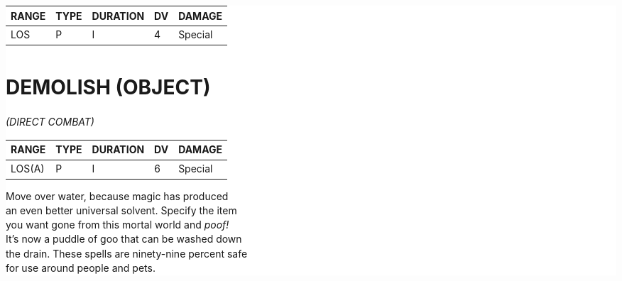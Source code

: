 <table>
<thead>
<tr>
<th>RANGE</th>
<th>TYPE</th>
<th>DURATION</th>
<th>DV</th>
<th>DAMAGE</th>
</tr>
</thead>
<tbody>
<tr>
<td>LOS</td>
<td>P</td>
<td>I</td>
<td>4</td>
<td>Special</td>
</tr>
</tbody>
</table>

# DEMOLISH (OBJECT)  
*(DIRECT COMBAT)*  

<table>
<thead>
<tr>
<th>RANGE</th>
<th>TYPE</th>
<th>DURATION</th>
<th>DV</th>
<th>DAMAGE</th>
</tr>
</thead>
<tbody>
<tr>
<td>LOS(A)</td>
<td>P</td>
<td>I</td>
<td>6</td>
<td>Special</td>
</tr>
</tbody>
</table>

Move over water, because magic has produced  
an even better universal solvent. Specify the item  
you want gone from this mortal world and *poof!*  
It’s now a puddle of goo that can be washed down  
the drain. These spells are ninety-nine percent safe  
for use around people and pets.  
